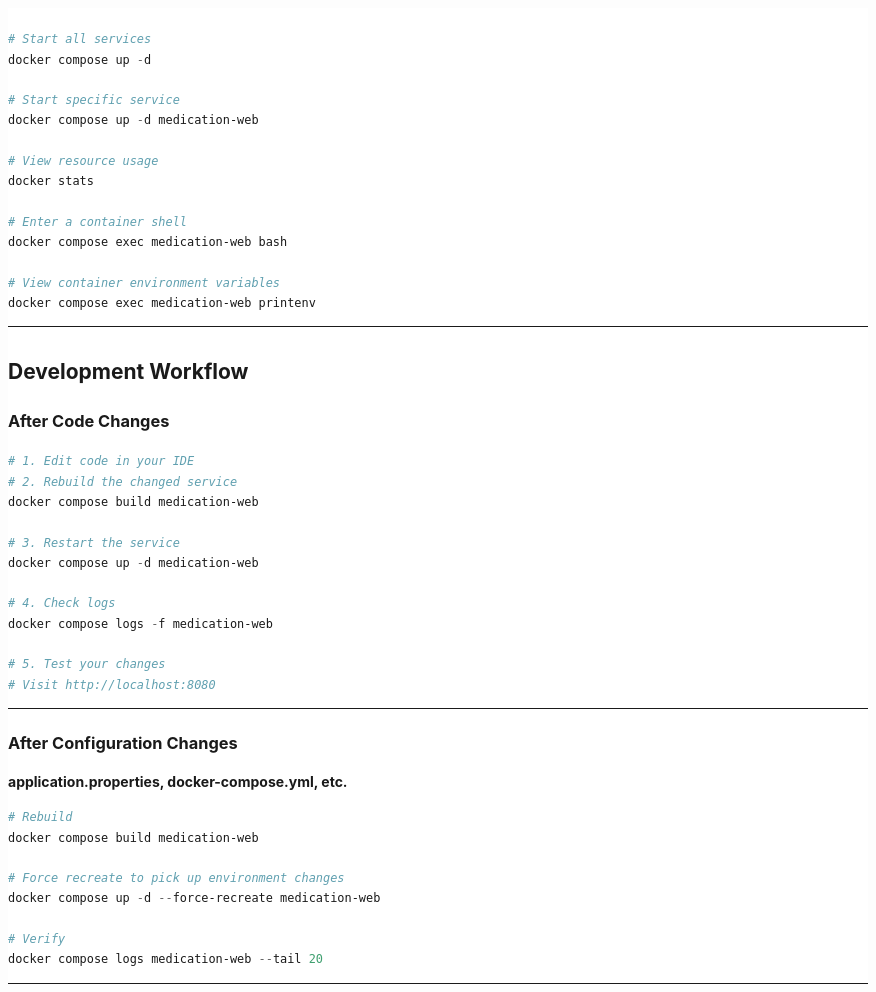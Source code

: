 ```powershell

# Start all services
docker compose up -d

# Start specific service
docker compose up -d medication-web

# View resource usage
docker stats

# Enter a container shell
docker compose exec medication-web bash

# View container environment variables
docker compose exec medication-web printenv
```

---

## Development Workflow

### After Code Changes

```powershell
# 1. Edit code in your IDE
# 2. Rebuild the changed service
docker compose build medication-web

# 3. Restart the service
docker compose up -d medication-web

# 4. Check logs
docker compose logs -f medication-web

# 5. Test your changes
# Visit http://localhost:8080
```

---

### After Configuration Changes

**application.properties, docker-compose.yml, etc.**

```powershell
# Rebuild
docker compose build medication-web

# Force recreate to pick up environment changes
docker compose up -d --force-recreate medication-web

# Verify
docker compose logs medication-web --tail 20
```

---